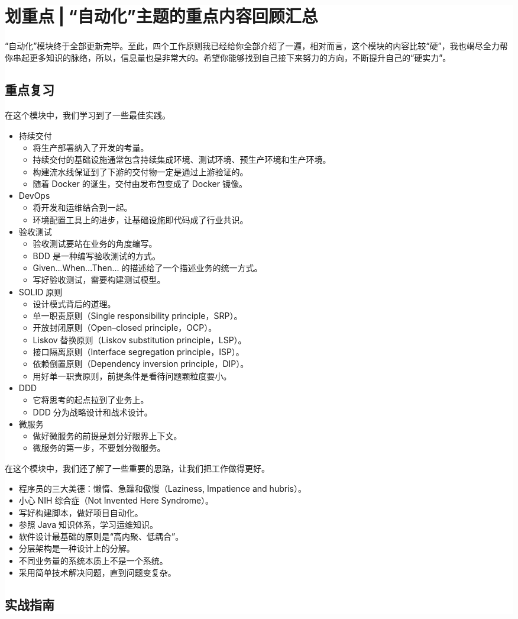 # 划重点 | “自动化”主题的重点内容回顾汇总


“自动化”模块终于全部更新完毕。至此，四个工作原则我已经给你全部介绍了一遍，相对而言，这个模块的内容比较“硬”，我也竭尽全力帮你串起更多知识的脉络，所以，信息量也是非常大的。希望你能够找到自己接下来努力的方向，不断提升自己的“硬实力”。

## 重点复习

在这个模块中，我们学习到了一些最佳实践。

- 持续交付
  - 将生产部署纳入了开发的考量。
  - 持续交付的基础设施通常包含持续集成环境、测试环境、预生产环境和生产环境。
  - 构建流水线保证到了下游的交付物一定是通过上游验证的。
  - 随着 Docker 的诞生，交付由发布包变成了 Docker 镜像。
- DevOps
  - 将开发和运维结合到一起。
  - 环境配置工具上的进步，让基础设施即代码成了行业共识。
- 验收测试
  - 验收测试要站在业务的角度编写。
  - BDD 是一种编写验收测试的方式。
  - Given...When...Then... 的描述给了一个描述业务的统一方式。
  - 写好验收测试，需要构建测试模型。
- SOLID 原则
  - 设计模式背后的道理。
  - 单一职责原则（Single responsibility principle，SRP）。
  - 开放封闭原则（Open–closed principle，OCP）。
  - Liskov 替换原则（Liskov substitution principle，LSP）。
  - 接口隔离原则（Interface segregation principle，ISP）。
  - 依赖倒置原则（Dependency inversion principle，DIP）。
  - 用好单一职责原则，前提条件是看待问题颗粒度要小。
- DDD
  - 它将思考的起点拉到了业务上。
  - DDD 分为战略设计和战术设计。
- 微服务
  - 做好微服务的前提是划分好限界上下文。
  - 微服务的第一步，不要划分微服务。

在这个模块中，我们还了解了一些重要的思路，让我们把工作做得更好。

- 程序员的三大美德：懒惰、急躁和傲慢（Laziness, Impatience and hubris）。
- 小心 NIH 综合症（Not Invented Here Syndrome）。
- 写好构建脚本，做好项目自动化。
- 参照 Java 知识体系，学习运维知识。
- 软件设计最基础的原则是“高内聚、低耦合”。
- 分层架构是一种设计上的分解。
- 不同业务量的系统本质上不是一个系统。
- 采用简单技术解决问题，直到问题变复杂。

## 实战指南
